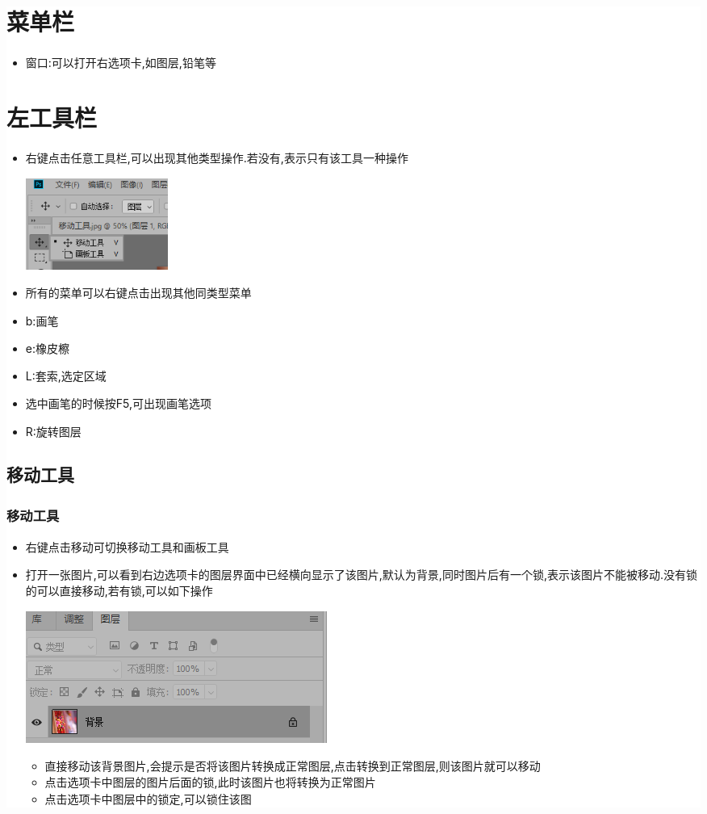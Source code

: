 


# 菜单栏

* 窗口:可以打开右选项卡,如图层,铅笔等



# 左工具栏



* 右键点击任意工具栏,可以出现其他类型操作.若没有,表示只有该工具一种操作

  <img src="左工具栏-移动.png" style="zoom:75%;" />

* 所有的菜单可以右键点击出现其他同类型菜单
* b:画笔
* e:橡皮檫
* L:套索,选定区域
* 选中画笔的时候按F5,可出现画笔选项
* R:旋转图层



## 移动工具



### 移动工具

* 右键点击移动可切换移动工具和画板工具

* 打开一张图片,可以看到右边选项卡的图层界面中已经横向显示了该图片,默认为背景,同时图片后有一个锁,表示该图片不能被移动.没有锁的可以直接移动,若有锁,可以如下操作

  ![](右选项卡-图层.png)

  * 直接移动该背景图片,会提示是否将该图片转换成正常图层,点击转换到正常图层,则该图片就可以移动
  * 点击选项卡中图层的图片后面的锁,此时该图片也将转换为正常图片
  * 点击选项卡中图层中的锁定,可以锁住该图
